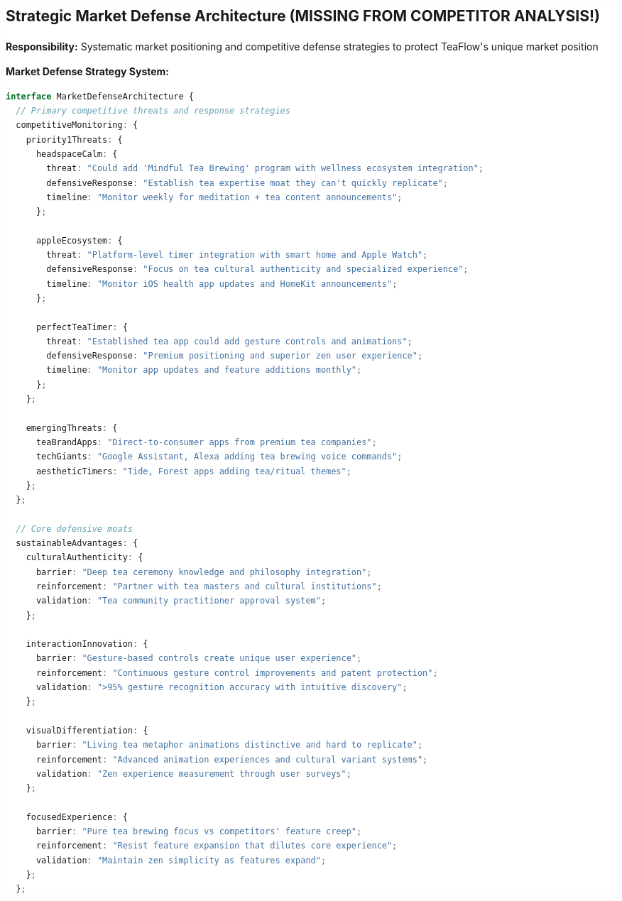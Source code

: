 ## Strategic Market Defense Architecture (MISSING FROM COMPETITOR ANALYSIS!)

**Responsibility:** Systematic market positioning and competitive defense strategies to protect TeaFlow's unique market position

**Market Defense Strategy System:**
```typescript
interface MarketDefenseArchitecture {
  // Primary competitive threats and response strategies
  competitiveMonitoring: {
    priority1Threats: {
      headspaceCalm: {
        threat: "Could add 'Mindful Tea Brewing' program with wellness ecosystem integration";
        defensiveResponse: "Establish tea expertise moat they can't quickly replicate";
        timeline: "Monitor weekly for meditation + tea content announcements";
      };
      
      appleEcosystem: {
        threat: "Platform-level timer integration with smart home and Apple Watch";
        defensiveResponse: "Focus on tea cultural authenticity and specialized experience";
        timeline: "Monitor iOS health app updates and HomeKit announcements";
      };
      
      perfectTeaTimer: {
        threat: "Established tea app could add gesture controls and animations";
        defensiveResponse: "Premium positioning and superior zen user experience";
        timeline: "Monitor app updates and feature additions monthly";
      };
    };
    
    emergingThreats: {
      teaBrandApps: "Direct-to-consumer apps from premium tea companies";
      techGiants: "Google Assistant, Alexa adding tea brewing voice commands";
      aestheticTimers: "Tide, Forest apps adding tea/ritual themes";
    };
  };
  
  // Core defensive moats 
  sustainableAdvantages: {
    culturalAuthenticity: {
      barrier: "Deep tea ceremony knowledge and philosophy integration";
      reinforcement: "Partner with tea masters and cultural institutions";
      validation: "Tea community practitioner approval system";
    };
    
    interactionInnovation: {
      barrier: "Gesture-based controls create unique user experience";
      reinforcement: "Continuous gesture control improvements and patent protection";
      validation: ">95% gesture recognition accuracy with intuitive discovery";
    };
    
    visualDifferentiation: {
      barrier: "Living tea metaphor animations distinctive and hard to replicate";
      reinforcement: "Advanced animation experiences and cultural variant systems";
      validation: "Zen experience measurement through user surveys";
    };
    
    focusedExperience: {
      barrier: "Pure tea brewing focus vs competitors' feature creep";
      reinforcement: "Resist feature expansion that dilutes core experience";
      validation: "Maintain zen simplicity as features expand";
    };
  };
```